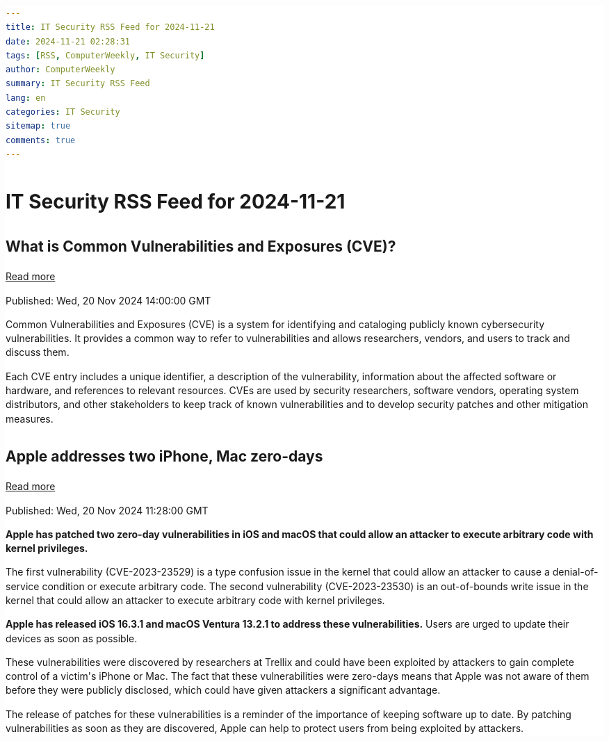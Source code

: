 ```yaml
---
title: IT Security RSS Feed for 2024-11-21
date: 2024-11-21 02:28:31
tags: [RSS, ComputerWeekly, IT Security]
author: ComputerWeekly
summary: IT Security RSS Feed
lang: en
categories: IT Security
sitemap: true
comments: true
---
```


# IT Security RSS Feed for 2024-11-21

## What is Common Vulnerabilities and Exposures (CVE)?
[Read more](https://www.techtarget.com/searchsecurity/definition/Common-Vulnerabilities-and-Exposures-CVE)

Published: Wed, 20 Nov 2024 14:00:00 GMT

Common Vulnerabilities and Exposures (CVE) is a system for identifying and cataloging publicly known cybersecurity vulnerabilities. It provides a common way to refer to vulnerabilities and allows researchers, vendors, and users to track and discuss them.

Each CVE entry includes a unique identifier, a description of the vulnerability, information about the affected software or hardware, and references to relevant resources. CVEs are used by security researchers, software vendors, operating system distributors, and other stakeholders to keep track of known vulnerabilities and to develop security patches and other mitigation measures.

## Apple addresses two iPhone, Mac zero-days
[Read more](https://www.computerweekly.com/news/366615870/Apple-addresses-two-iPhone-Mac-zero-days)

Published: Wed, 20 Nov 2024 11:28:00 GMT

**Apple has patched two zero-day vulnerabilities in iOS and macOS that could allow an attacker to execute arbitrary code with kernel privileges.**

The first vulnerability (CVE-2023-23529) is a type confusion issue in the kernel that could allow an attacker to cause a denial-of-service condition or execute arbitrary code. The second vulnerability (CVE-2023-23530) is an out-of-bounds write issue in the kernel that could allow an attacker to execute arbitrary code with kernel privileges.

**Apple has released iOS 16.3.1 and macOS Ventura 13.2.1 to address these vulnerabilities.** Users are urged to update their devices as soon as possible.

These vulnerabilities were discovered by researchers at Trellix and could have been exploited by attackers to gain complete control of a victim's iPhone or Mac. The fact that these vulnerabilities were zero-days means that Apple was not aware of them before they were publicly disclosed, which could have given attackers a significant advantage.

The release of patches for these vulnerabilities is a reminder of the importance of keeping software up to date. By patching vulnerabilities as soon as they are discovered, Apple can help to protect users from being exploited by attackers.
